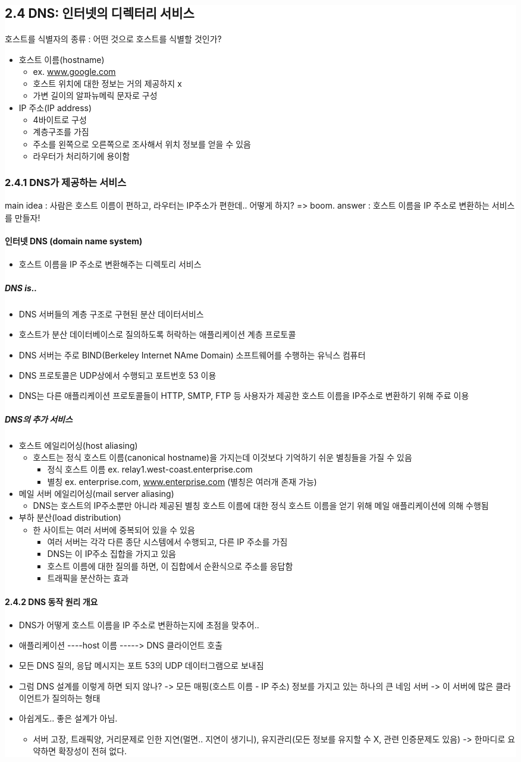 ## 2.4 DNS: 인터넷의 디렉터리 서비스

호스트를 식별자의 종류 : 어떤 것으로 호스트를 식별할 것인가?
- 호스트 이름(hostname)
    - ex. www.google.com
    - 호스트 위치에 대한 정보는 거의 제공하지 x 
    - 가변 길이의 알파뉴메릭 문자로 구성
- IP 주소(IP address)
    - 4바이트로 구성
    - 계층구조를 가짐
    - 주소를 왼쪽으로 오른쪽으로 조사해서 위치 정보를 얻을 수 있음
    - 라우터가 처리하기에 용이함

### 2.4.1 DNS가 제공하는 서비스 

main idea : 사람은 호스트 이름이 편하고, 라우터는 IP주소가 편한데.. 어떻게 하지?
=> boom. answer : 호스트 이름을 IP 주소로 변환하는 서비스를 만들자!

#### 인터넷 DNS (domain name system)
- 호스트 이름을 IP 주소로 변환해주는 디렉토리 서비스

##### DNS is..
- DNS 서버들의 계층 구조로 구현된 분산 데이터서비스
- 호스트가 분산 데이터베이스로 질의하도록 허락하는 애플리케이션 계층 프로토콜

- DNS 서버는 주로 BIND(Berkeley Internet NAme Domain) 소프트웨어를 수행하는 유닉스 컴퓨터
- DNS 프로토콜은 UDP상에서 수행되고 포트번호 53 이용 
- DNS는 다른 애플리케이션 프로토콜들이 HTTP, SMTP, FTP 등 사용자가 제공한 호스트 이름을 IP주소로 변환하기 위해 주료 이용 

##### DNS의 추가 서비스 
- 호스트 에일리어싱(host aliasing)
    - 호스트는 정식 호스트 이름(canonical hostname)을 가지는데 이것보다 기억하기 쉬운 별칭들을 가질 수 있음
        - 정식 호스트 이름 ex. relay1.west-coast.enterprise.com
        - 별칭           ex. enterprise.com, www.enterprise.com (별칭은 여러개 존재 가능)
- 메일 서버 에일리어싱(mail server aliasing)
    - DNS는 호스트의 IP주소뿐만 아니라 제공된 별칭 호스트 이름에 대한 정식 호스트 이름을 얻기 위해 메일 애플리케이션에 의해 수행됨
- 부하 분산(load distribution)
    - 한 사이트는 여러 서버에 중복되어 있을 수 있음 
        - 여러 서버는 각각 다른 종단 시스템에서 수행되고, 다른 IP 주소를 가짐 
        - DNS는 이 IP주소 집합을 가지고 있음 
        - 호스트 이름에 대한 질의를 하면, 이 집합에서 순환식으로 주소를 응답함
        - 트래픽을 분산하는 효과 

#### 2.4.2 DNS 동작 원리 개요
- DNS가 어떻게 호스트 이름을 IP 주소로 변환하는지에 초점을 맞추어.. 

- 애플리케이션 ----host 이름 -----> DNS 클라이언트 호출 
- 모든 DNS 질의, 응답 메시지는 포트 53의 UDP 데이터그램으로 보내짐

- 그럼 DNS 설계를 이렇게 하면 되지 않나? 
    -> 모든 매핑(호스트 이름 - IP 주소) 정보를 가지고 있는 하나의 큰 네임 서버 
        -> 이 서버에 많은 클라이언트가 질의하는 형태
- 아쉽게도.. 좋은 설계가 아님. 
    - 서버 고장, 트래픽양, 거리문제로 인한 지연(멀면.. 지연이 생기니), 유지관리(모든 정보를 유지할 수 X, 관련 인증문제도 있음)
    -> 한마디로 요약하면 확장성이 전혀 없다. 
